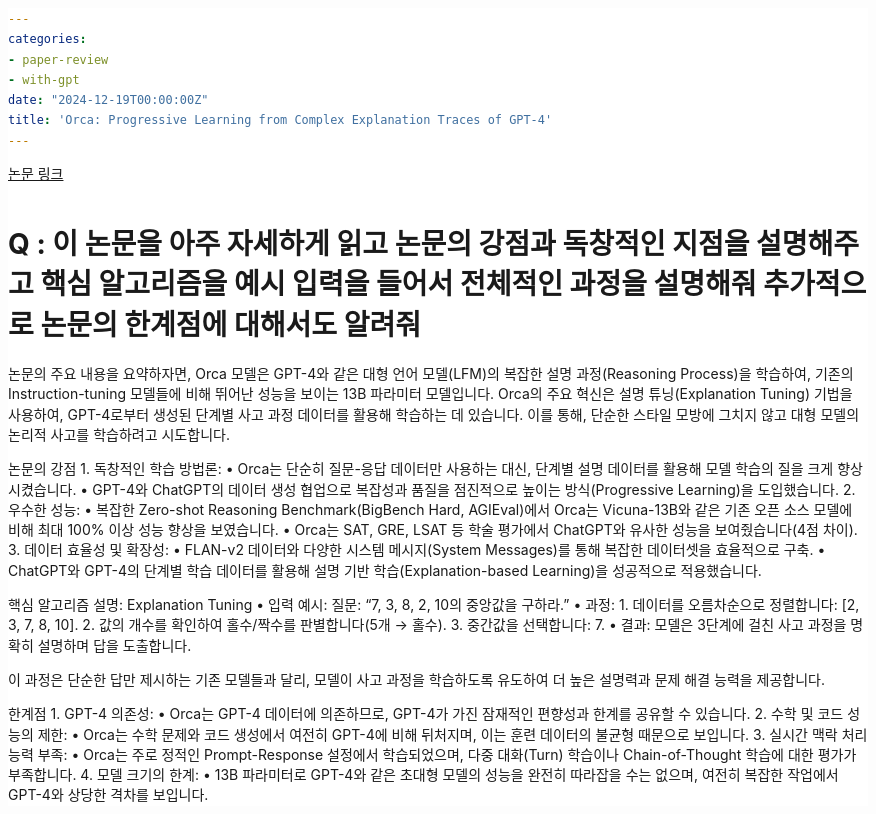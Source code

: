 ```yaml
---
categories:
- paper-review
- with-gpt
date: "2024-12-19T00:00:00Z"
title: 'Orca: Progressive Learning from Complex Explanation Traces of GPT-4'
---
```


[논문 링크](https://arxiv.org/abs/2306.02707v1)

# Q : 이 논문을 아주 자세하게 읽고 논문의 강점과 독창적인 지점을 설명해주고 핵심 알고리즘을 예시 입력을 들어서 전체적인 과정을 설명해줘 추가적으로 논문의 한계점에 대해서도 알려줘



논문의 주요 내용을 요약하자면, Orca 모델은 GPT-4와 같은 대형 언어 모델(LFM)의 복잡한 설명 과정(Reasoning Process)을 학습하여, 기존의 Instruction-tuning 모델들에 비해 뛰어난 성능을 보이는 13B 파라미터 모델입니다. Orca의 주요 혁신은 설명 튜닝(Explanation Tuning) 기법을 사용하여, GPT-4로부터 생성된 단계별 사고 과정 데이터를 활용해 학습하는 데 있습니다. 이를 통해, 단순한 스타일 모방에 그치지 않고 대형 모델의 논리적 사고를 학습하려고 시도합니다.

논문의 강점
	1.	독창적인 학습 방법론:
	•	Orca는 단순히 질문-응답 데이터만 사용하는 대신, 단계별 설명 데이터를 활용해 모델 학습의 질을 크게 향상시켰습니다.
	•	GPT-4와 ChatGPT의 데이터 생성 협업으로 복잡성과 품질을 점진적으로 높이는 방식(Progressive Learning)을 도입했습니다.
	2.	우수한 성능:
	•	복잡한 Zero-shot Reasoning Benchmark(BigBench Hard, AGIEval)에서 Orca는 Vicuna-13B와 같은 기존 오픈 소스 모델에 비해 최대 100% 이상 성능 향상을 보였습니다.
	•	Orca는 SAT, GRE, LSAT 등 학술 평가에서 ChatGPT와 유사한 성능을 보여줬습니다(4점 차이).
	3.	데이터 효율성 및 확장성:
	•	FLAN-v2 데이터와 다양한 시스템 메시지(System Messages)를 통해 복잡한 데이터셋을 효율적으로 구축.
	•	ChatGPT와 GPT-4의 단계별 학습 데이터를 활용해 설명 기반 학습(Explanation-based Learning)을 성공적으로 적용했습니다.

핵심 알고리즘 설명: Explanation Tuning
	•	입력 예시:
질문: “7, 3, 8, 2, 10의 중앙값을 구하라.”
	•	과정:
	1.	데이터를 오름차순으로 정렬합니다: [2, 3, 7, 8, 10].
	2.	값의 개수를 확인하여 홀수/짝수를 판별합니다(5개 → 홀수).
	3.	중간값을 선택합니다: 7.
	•	결과: 모델은 3단계에 걸친 사고 과정을 명확히 설명하며 답을 도출합니다.

이 과정은 단순한 답만 제시하는 기존 모델들과 달리, 모델이 사고 과정을 학습하도록 유도하여 더 높은 설명력과 문제 해결 능력을 제공합니다.

한계점
	1.	GPT-4 의존성:
	•	Orca는 GPT-4 데이터에 의존하므로, GPT-4가 가진 잠재적인 편향성과 한계를 공유할 수 있습니다.
	2.	수학 및 코드 성능의 제한:
	•	Orca는 수학 문제와 코드 생성에서 여전히 GPT-4에 비해 뒤처지며, 이는 훈련 데이터의 불균형 때문으로 보입니다.
	3.	실시간 맥락 처리 능력 부족:
	•	Orca는 주로 정적인 Prompt-Response 설정에서 학습되었으며, 다중 대화(Turn) 학습이나 Chain-of-Thought 학습에 대한 평가가 부족합니다.
	4.	모델 크기의 한계:
	•	13B 파라미터로 GPT-4와 같은 초대형 모델의 성능을 완전히 따라잡을 수는 없으며, 여전히 복잡한 작업에서 GPT-4와 상당한 격차를 보입니다.
